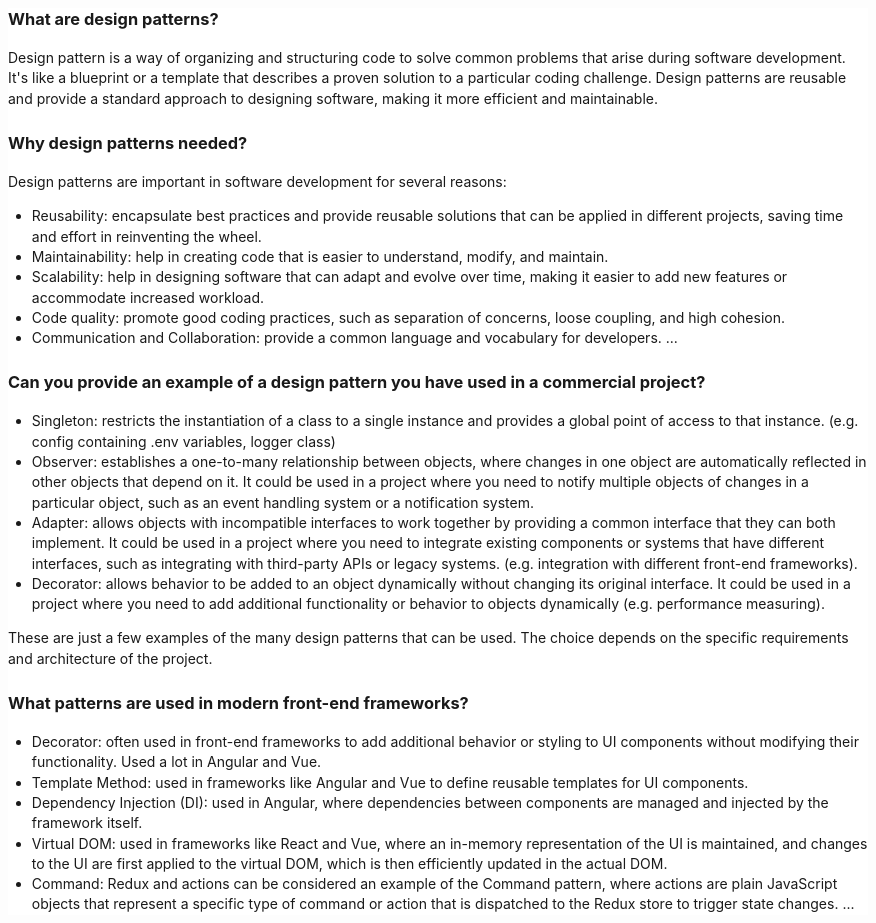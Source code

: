 ### What are design patterns?
Design pattern is a way of organizing and structuring code to solve common problems that arise during software development. It's like a blueprint or a template that describes a proven solution to a particular coding challenge. Design patterns are reusable and provide a standard approach to designing software, making it more efficient and maintainable.

### Why design patterns needed?
Design patterns are important in software development for several reasons:
* Reusability: encapsulate best practices and provide reusable solutions that can be applied in different projects, saving time and effort in reinventing the wheel.
* Maintainability: help in creating code that is easier to understand, modify, and maintain.
* Scalability: help in designing software that can adapt and evolve over time, making it easier to add new features or accommodate increased workload.
* Code quality: promote good coding practices, such as separation of concerns, loose coupling, and high cohesion.
* Communication and Collaboration: provide a common language and vocabulary for developers.
...

### Can you provide an example of a design pattern you have used in a commercial project?
* Singleton: restricts the instantiation of a class to a single instance and provides a global point of access to that instance. (e.g. config containing .env variables, logger class)
* Observer: establishes a one-to-many relationship between objects, where changes in one object are automatically reflected in other objects that depend on it. It could be used in a project where you need to notify multiple objects of changes in a particular object, such as an event handling system or a notification system.
* Adapter: allows objects with incompatible interfaces to work together by providing a common interface that they can both implement. It could be used in a project where you need to integrate existing components or systems that have different interfaces, such as integrating with third-party APIs or legacy systems. (e.g. integration with different front-end frameworks).
* Decorator: allows behavior to be added to an object dynamically without changing its original interface. It could be used in a project where you need to add additional functionality or behavior to objects dynamically (e.g. performance measuring).

These are just a few examples of the many design patterns that can be used. The choice depends on the specific requirements and architecture of the project.

### What patterns are used in modern front-end frameworks?
* Decorator: often used in front-end frameworks to add additional behavior or styling to UI components without modifying their functionality. Used a lot in Angular and Vue.
* Template Method: used in frameworks like Angular and Vue to define reusable templates for UI components.
* Dependency Injection (DI): used in Angular, where dependencies between components are managed and injected by the framework itself.
* Virtual DOM: used in frameworks like React and Vue, where an in-memory representation of the UI is maintained, and changes to the UI are first applied to the virtual DOM, which is then efficiently updated in the actual DOM.
* Command: Redux and actions can be considered an example of the Command pattern, where actions are plain JavaScript objects that represent a specific type of command or action that is dispatched to the Redux store to trigger state changes.
...
